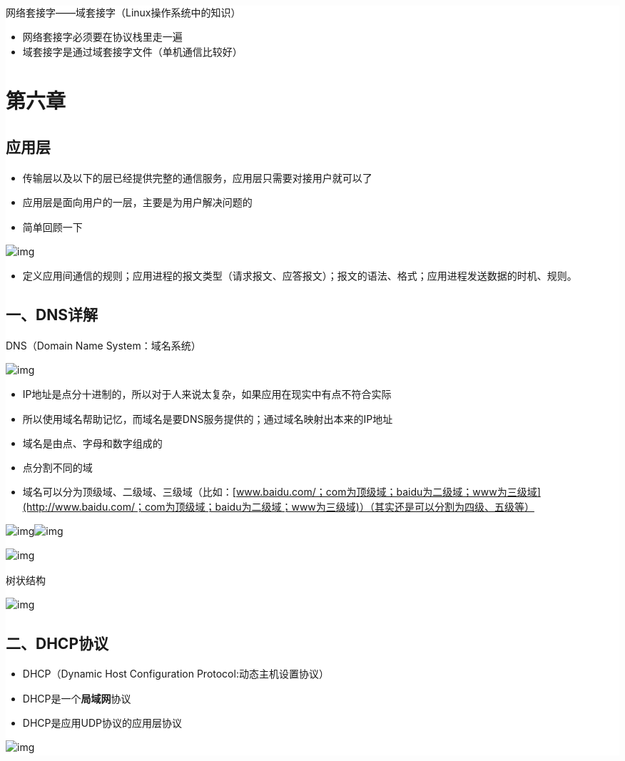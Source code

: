 网络套接字——域套接字（Linux操作系统中的知识）

-  网络套接字必须要在协议栈里走一遍
-  域套接字是通过域套接字文件（单机通信比较好）



# 第六章

## 应用层

- 传输层以及以下的层已经提供完整的通信服务，应用层只需要对接用户就可以了
- 应用层是面向用户的一层，主要是为用户解决问题的

- 简单回顾一下

![img](https://unleashed.oss-cn-beijing.aliyuncs.com/picgo/1642735562319-606dc83e-032d-4d00-8d7c-cdaffdb1fa60.png)

- 定义应用间通信的规则；应用进程的报文类型（请求报文、应答报文）；报文的语法、格式；应用进程发送数据的时机、规则。



## 一、DNS详解

DNS（Domain Name System：域名系统）

![img](https://unleashed.oss-cn-beijing.aliyuncs.com/picgo/1642735562361-995387e8-1fee-4387-a2d2-a60cbece8b6d.png)

- IP地址是点分十进制的，所以对于人来说太复杂，如果应用在现实中有点不符合实际
- 所以使用域名帮助记忆，而域名是要DNS服务提供的；通过域名映射出本来的IP地址

- 域名是由点、字母和数字组成的
- 点分割不同的域

- 域名可以分为顶级域、二级域、三级域（比如：[www.baidu.com/；com为顶级域；baidu为二级域；www为三级域](http://www.baidu.com/；com为顶级域；baidu为二级域；www为三级域)）（其实还是可以分割为四级、五级等）

![img](https://unleashed.oss-cn-beijing.aliyuncs.com/picgo/1642735562355-4efa100f-8d54-4f24-b652-8319c974a9ee.png)![img](https://unleashed.oss-cn-beijing.aliyuncs.com/picgo/1642735562765-2dd1e21b-b245-4d38-8618-3f6ac8827e3f.png)

![img](https://unleashed.oss-cn-beijing.aliyuncs.com/picgo/1642735562751-430f7340-1952-42b9-bb19-2eefccb21e2b.png)



树状结构

![img](https://unleashed.oss-cn-beijing.aliyuncs.com/picgo/1642735563339-53215517-4849-41d7-b31b-bb779fd7e374.png)

## 二、DHCP协议

- DHCP（Dynamic Host Configuration Protocol:动态主机设置协议）
- DHCP是一个**局域网**协议

- DHCP是应用UDP协议的应用层协议

![img](https://unleashed.oss-cn-beijing.aliyuncs.com/picgo/1642735563075-8b14e87e-9192-45c8-a662-8a43d651e86f.png)
